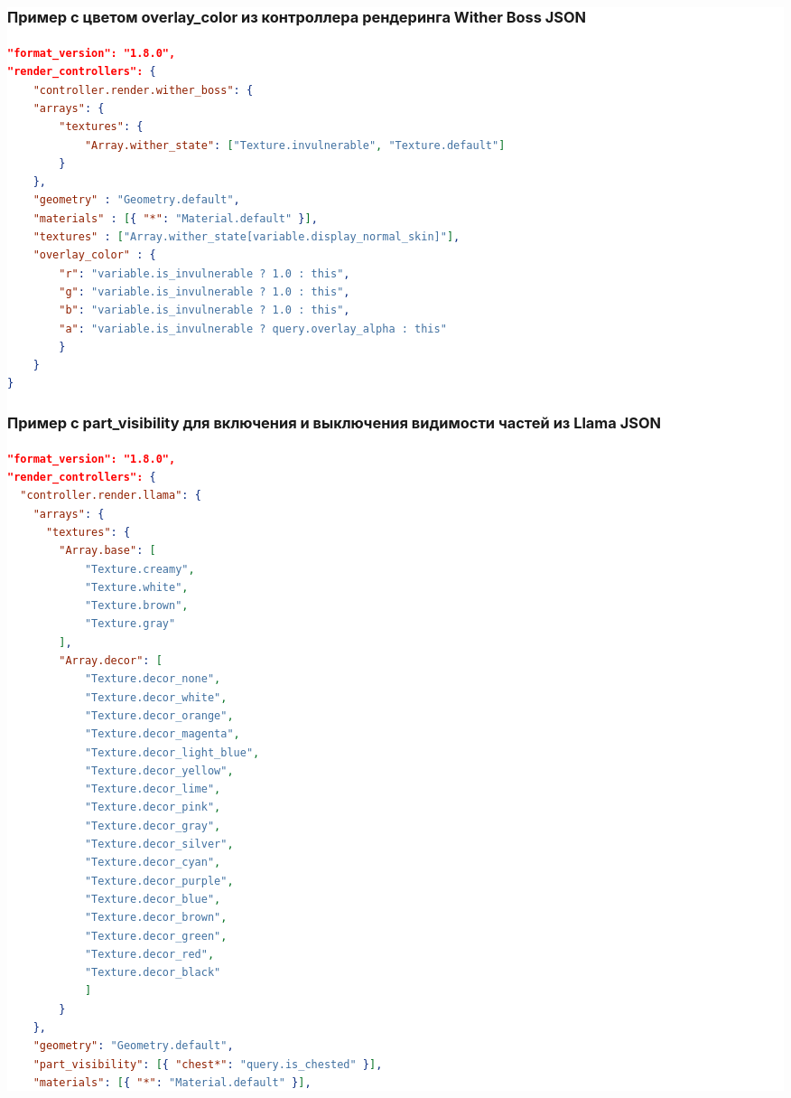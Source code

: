 ### Пример с цветом overlay_color из контроллера рендеринга Wither Boss JSON

``` json
"format_version": "1.8.0",
"render_controllers": {
    "controller.render.wither_boss": {
    "arrays": {
        "textures": {
            "Array.wither_state": ["Texture.invulnerable", "Texture.default"]
        }
    },
    "geometry" : "Geometry.default",
    "materials" : [{ "*": "Material.default" }],
    "textures" : ["Array.wither_state[variable.display_normal_skin]"],
    "overlay_color" : {
        "r": "variable.is_invulnerable ? 1.0 : this",
        "g": "variable.is_invulnerable ? 1.0 : this",
        "b": "variable.is_invulnerable ? 1.0 : this",
        "a": "variable.is_invulnerable ? query.overlay_alpha : this"
        }
    }
}
```

### Пример с part_visibility для включения и выключения видимости частей из Llama JSON

``` json
"format_version": "1.8.0",
"render_controllers": {
  "controller.render.llama": {
    "arrays": {
      "textures": {
        "Array.base": [
            "Texture.creamy",
            "Texture.white",
            "Texture.brown",
            "Texture.gray"
        ],
        "Array.decor": [
            "Texture.decor_none",
            "Texture.decor_white",
            "Texture.decor_orange",
            "Texture.decor_magenta",
            "Texture.decor_light_blue",
            "Texture.decor_yellow",
            "Texture.decor_lime",
            "Texture.decor_pink",
            "Texture.decor_gray",
            "Texture.decor_silver",
            "Texture.decor_cyan",
            "Texture.decor_purple",
            "Texture.decor_blue",
            "Texture.decor_brown",
            "Texture.decor_green",
            "Texture.decor_red",
            "Texture.decor_black"
            ]
        }
    },
    "geometry": "Geometry.default",
    "part_visibility": [{ "chest*": "query.is_chested" }],
    "materials": [{ "*": "Material.default" }],
```